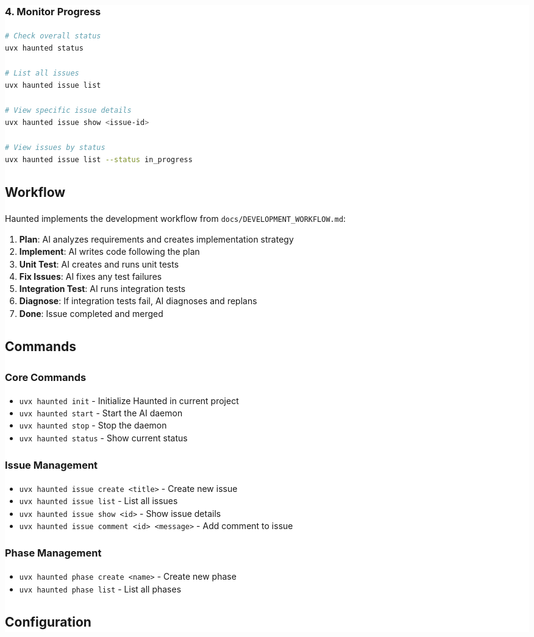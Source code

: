 ### 4. Monitor Progress

```bash
# Check overall status
uvx haunted status

# List all issues
uvx haunted issue list

# View specific issue details
uvx haunted issue show <issue-id>

# View issues by status
uvx haunted issue list --status in_progress
```

## Workflow

Haunted implements the development workflow from `docs/DEVELOPMENT_WORKFLOW.md`:

1. **Plan**: AI analyzes requirements and creates implementation strategy
2. **Implement**: AI writes code following the plan
3. **Unit Test**: AI creates and runs unit tests
4. **Fix Issues**: AI fixes any test failures
5. **Integration Test**: AI runs integration tests
6. **Diagnose**: If integration tests fail, AI diagnoses and replans
7. **Done**: Issue completed and merged

## Commands

### Core Commands

- `uvx haunted init` - Initialize Haunted in current project
- `uvx haunted start` - Start the AI daemon
- `uvx haunted stop` - Stop the daemon
- `uvx haunted status` - Show current status

### Issue Management

- `uvx haunted issue create <title>` - Create new issue
- `uvx haunted issue list` - List all issues
- `uvx haunted issue show <id>` - Show issue details
- `uvx haunted issue comment <id> <message>` - Add comment to issue

### Phase Management

- `uvx haunted phase create <name>` - Create new phase
- `uvx haunted phase list` - List all phases

## Configuration
